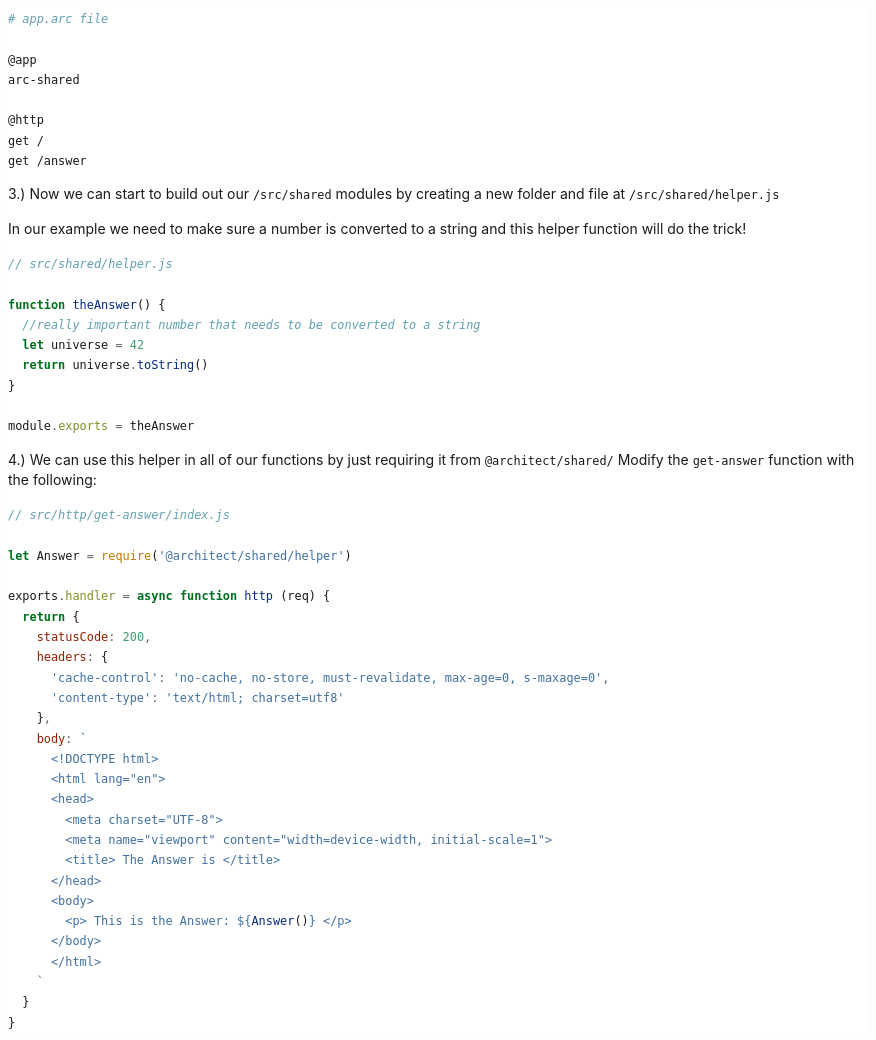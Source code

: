 ```bash 
# app.arc file

@app 
arc-shared

@http
get /
get /answer
```

3.) Now we can start to build out our `/src/shared` modules by creating a new folder and file at `/src/shared/helper.js`

In our example we need to make sure a number is converted to a string and this helper function will do the trick! 

``` javascript
// src/shared/helper.js

function theAnswer() {
  //really important number that needs to be converted to a string
  let universe = 42 
  return universe.toString()
}

module.exports = theAnswer
```

4.) We can use this helper in all of our functions by just requiring it from `@architect/shared/`
Modify the `get-answer` function with the following: 

```javascript
// src/http/get-answer/index.js

let Answer = require('@architect/shared/helper')

exports.handler = async function http (req) {
  return {
    statusCode: 200,
    headers: {
      'cache-control': 'no-cache, no-store, must-revalidate, max-age=0, s-maxage=0',
      'content-type': 'text/html; charset=utf8'
    },
    body: `
      <!DOCTYPE html>
      <html lang="en">
      <head>
        <meta charset="UTF-8">
        <meta name="viewport" content="width=device-width, initial-scale=1">
        <title> The Answer is </title>
      </head>
      <body>
        <p> This is the Answer: ${Answer()} </p>
      </body>
      </html>
    `
  }
}
```
